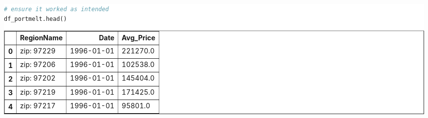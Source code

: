 

```python
# ensure it worked as intended
df_portmelt.head()
```




<div>
<style scoped>
    .dataframe tbody tr th:only-of-type {
        vertical-align: middle;
    }

    .dataframe tbody tr th {
        vertical-align: top;
    }

    .dataframe thead th {
        text-align: right;
    }
</style>
<table border="1" class="dataframe">
  <thead>
    <tr style="text-align: right;">
      <th></th>
      <th>RegionName</th>
      <th>Date</th>
      <th>Avg_Price</th>
    </tr>
  </thead>
  <tbody>
    <tr>
      <th>0</th>
      <td>zip: 97229</td>
      <td>1996-01-01</td>
      <td>221270.0</td>
    </tr>
    <tr>
      <th>1</th>
      <td>zip: 97206</td>
      <td>1996-01-01</td>
      <td>102538.0</td>
    </tr>
    <tr>
      <th>2</th>
      <td>zip: 97202</td>
      <td>1996-01-01</td>
      <td>145404.0</td>
    </tr>
    <tr>
      <th>3</th>
      <td>zip: 97219</td>
      <td>1996-01-01</td>
      <td>171425.0</td>
    </tr>
    <tr>
      <th>4</th>
      <td>zip: 97217</td>
      <td>1996-01-01</td>
      <td>95801.0</td>
    </tr>
  </tbody>
</table>
</div>
